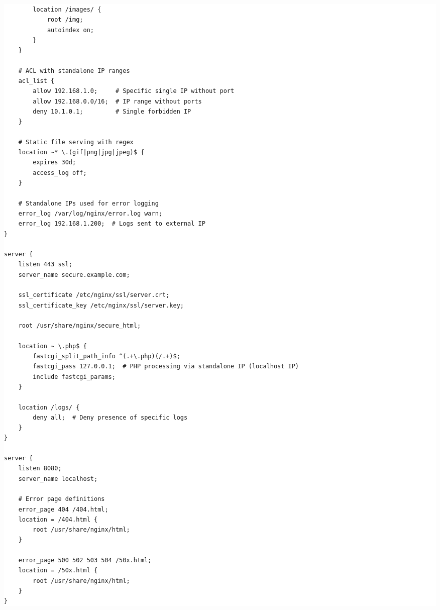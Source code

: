 ```nginx
        location /images/ {
            root /img;
            autoindex on;
        }
    }

    # ACL with standalone IP ranges
    acl_list {
        allow 192.168.1.0;     # Specific single IP without port
        allow 192.168.0.0/16;  # IP range without ports
        deny 10.1.0.1;         # Single forbidden IP
    }

    # Static file serving with regex
    location ~* \.(gif|png|jpg|jpeg)$ {
        expires 30d;
        access_log off;
    }

    # Standalone IPs used for error logging
    error_log /var/log/nginx/error.log warn;
    error_log 192.168.1.200;  # Logs sent to external IP
}

server {
    listen 443 ssl;
    server_name secure.example.com;

    ssl_certificate /etc/nginx/ssl/server.crt;
    ssl_certificate_key /etc/nginx/ssl/server.key;

    root /usr/share/nginx/secure_html;

    location ~ \.php$ {
        fastcgi_split_path_info ^(.+\.php)(/.+)$;
        fastcgi_pass 127.0.0.1;  # PHP processing via standalone IP (localhost IP)
        include fastcgi_params;
    }

    location /logs/ {
        deny all;  # Deny presence of specific logs
    }
}

server {
    listen 8080;
    server_name localhost;

    # Error page definitions
    error_page 404 /404.html;
    location = /404.html {
        root /usr/share/nginx/html;
    }

    error_page 500 502 503 504 /50x.html;
    location = /50x.html {
        root /usr/share/nginx/html;
    }
}

```
